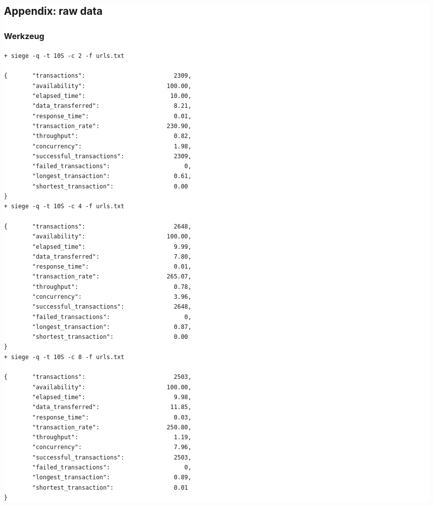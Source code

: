 
Appendix: raw data
------------------

### Werkzeug

```
+ siege -q -t 10S -c 2 -f urls.txt

{       "transactions":                         2309,
        "availability":                       100.00,
        "elapsed_time":                        10.00,
        "data_transferred":                     8.21,
        "response_time":                        0.01,
        "transaction_rate":                   230.90,
        "throughput":                           0.82,
        "concurrency":                          1.98,
        "successful_transactions":              2309,
        "failed_transactions":                     0,
        "longest_transaction":                  0.61,
        "shortest_transaction":                 0.00
}
+ siege -q -t 10S -c 4 -f urls.txt

{       "transactions":                         2648,
        "availability":                       100.00,
        "elapsed_time":                         9.99,
        "data_transferred":                     7.80,
        "response_time":                        0.01,
        "transaction_rate":                   265.07,
        "throughput":                           0.78,
        "concurrency":                          3.96,
        "successful_transactions":              2648,
        "failed_transactions":                     0,
        "longest_transaction":                  0.87,
        "shortest_transaction":                 0.00
}
+ siege -q -t 10S -c 8 -f urls.txt

{       "transactions":                         2503,
        "availability":                       100.00,
        "elapsed_time":                         9.98,
        "data_transferred":                    11.85,
        "response_time":                        0.03,
        "transaction_rate":                   250.80,
        "throughput":                           1.19,
        "concurrency":                          7.96,
        "successful_transactions":              2503,
        "failed_transactions":                     0,
        "longest_transaction":                  0.89,
        "shortest_transaction":                 0.01
}
```
